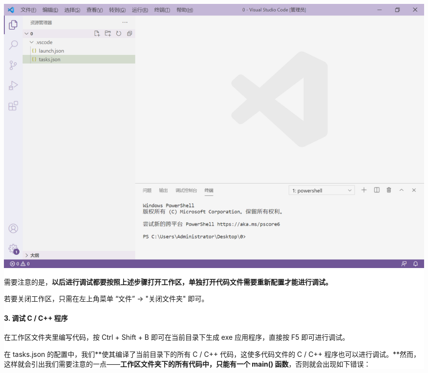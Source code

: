![打开后](pic/3-vscode-debugging/1.6-After-Opening.png)

需要注意的是，**以后进行调试都要按照上述步骤打开工作区，单独打开代码文件需要重新配置才能进行调试。**

若要关闭工作区，只需在左上角菜单 “文件” -> "关闭文件夹" 即可。

#### 3.  调试 C / C++ 程序

在工作区文件夹里编写代码，按 Ctrl + Shift + B 即可在当前目录下生成 exe 应用程序，直接按 F5 即可进行调试。

在 tasks.json 的配置中，我们**使其编译了当前目录下的所有 C / C++ 代码，这使多代码文件的 C / C++ 程序也可以进行调试。**然而，这样就会引出我们需要注意的一点——**工作区文件夹下的所有代码中，只能有一个 main() 函数**，否则就会出现如下错误：

